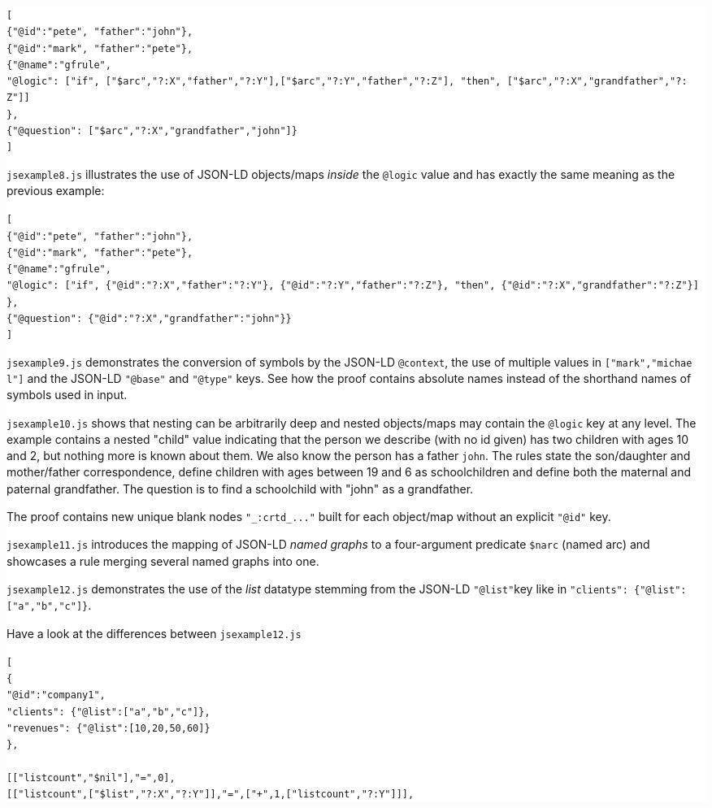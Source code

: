     [
    {"@id":"pete", "father":"john"},
    {"@id":"mark", "father":"pete"},
    {"@name":"gfrule",
    "@logic": ["if", ["$arc","?:X","father","?:Y"],["$arc","?:Y","father","?:Z"], "then", ["$arc","?:X","grandfather","?:Z"]]
    },
    {"@question": ["$arc","?:X","grandfather","john"]}
    ]

`jsexample8.js` illustrates the use of JSON-LD objects/maps *inside* the `@logic` 
value and has exactly the same meaning as the previous example:

    [
    {"@id":"pete", "father":"john"},
    {"@id":"mark", "father":"pete"},
    {"@name":"gfrule",
    "@logic": ["if", {"@id":"?:X","father":"?:Y"}, {"@id":"?:Y","father":"?:Z"}, "then", {"@id":"?:X","grandfather":"?:Z"}]
    },
    {"@question": {"@id":"?:X","grandfather":"john"}}
    ]

`jsexample9.js` demonstrates the conversion of symbols by the JSON-LD `@context`,
the use of multiple values in `["mark","michael"]` and the JSON-LD `"@base"` and `"@type"` keys. 
See how the proof contains absolute names instead of the shorthand names of symbols
used in input.

`jsexample10.js` shows that nesting can be arbitrarily deep and nested objects/maps may 
 contain the `@logic` key at any level. The example contains a nested "child" value indicating
that the person we describe (with no id given) has two children with ages 10 and 2, 
but nothing more is known about them. We also know the person has a father `john`. 
The rules state the son/daughter and mother/father correspondence, define children 
with ages between 19 and 6 as schoolchildren and define both the maternal and paternal
grandfather. The question is to find a schoolchild with "john" as a grandfather. 

The proof contains new unique blank nodes `"_:crtd_..."` built for each object/map
without an explicit `"@id"` key. 

`jsexample11.js` introduces the mapping of JSON-LD *named graphs* to a four-argument
predicate `$narc` (named arc) and showcases a rule merging several named graphs into one.

`jsexample12.js` demonstrates the use of the *list* datatype stemming from the
JSON-LD `"@list"`key like in `"clients": {"@list":["a","b","c"]}`.

Have a look at the differences between `jsexample12.js` 

    [
    {
    "@id":"company1",
    "clients": {"@list":["a","b","c"]},
    "revenues": {"@list":[10,20,50,60]}
    },

    [["listcount","$nil"],"=",0],
    [["listcount",["$list","?:X","?:Y"]],"=",["+",1,["listcount","?:Y"]]],
